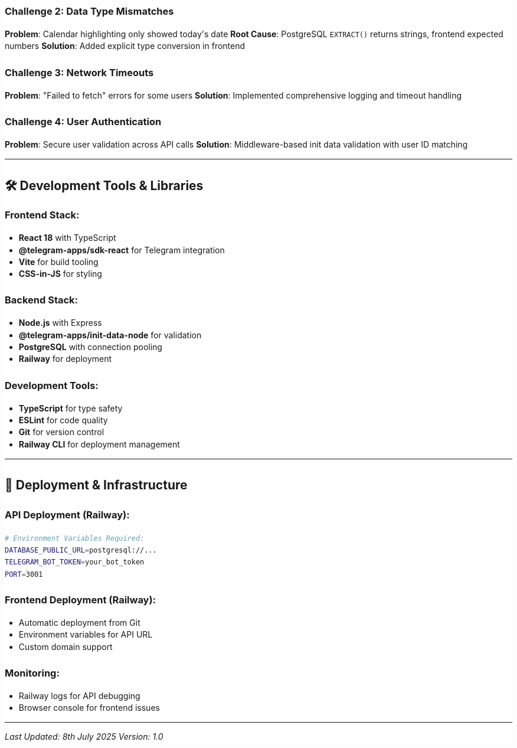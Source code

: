 ### Challenge 2: Data Type Mismatches
**Problem**: Calendar highlighting only showed today's date
**Root Cause**: PostgreSQL `EXTRACT()` returns strings, frontend expected numbers
**Solution**: Added explicit type conversion in frontend

### Challenge 3: Network Timeouts
**Problem**: "Failed to fetch" errors for some users
**Solution**: Implemented comprehensive logging and timeout handling

### Challenge 4: User Authentication
**Problem**: Secure user validation across API calls
**Solution**: Middleware-based init data validation with user ID matching

---

## 🛠️ Development Tools & Libraries

### Frontend Stack:
- **React 18** with TypeScript
- **@telegram-apps/sdk-react** for Telegram integration
- **Vite** for build tooling
- **CSS-in-JS** for styling

### Backend Stack:
- **Node.js** with Express
- **@telegram-apps/init-data-node** for validation
- **PostgreSQL** with connection pooling
- **Railway** for deployment

### Development Tools:
- **TypeScript** for type safety
- **ESLint** for code quality
- **Git** for version control
- **Railway CLI** for deployment management

---

## 🚀 Deployment & Infrastructure

### API Deployment (Railway):
```bash
# Environment Variables Required:
DATABASE_PUBLIC_URL=postgresql://...
TELEGRAM_BOT_TOKEN=your_bot_token
PORT=3001
```

### Frontend Deployment (Railway):
- Automatic deployment from Git
- Environment variables for API URL
- Custom domain support

### Monitoring:
- Railway logs for API debugging
- Browser console for frontend issues

---

*Last Updated: 8th July 2025*
*Version: 1.0* 
